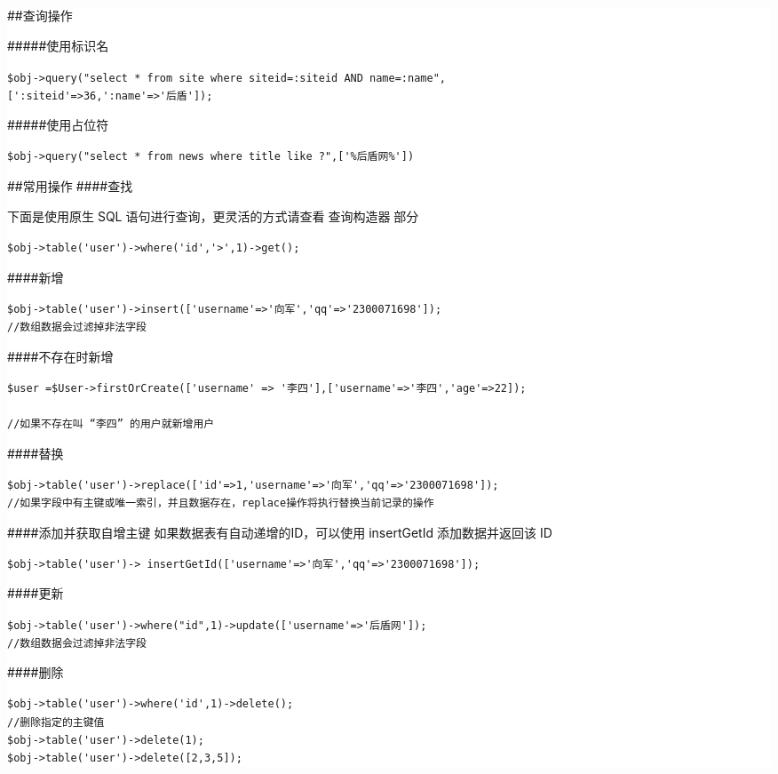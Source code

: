##查询操作

#####使用标识名
```
$obj->query("select * from site where siteid=:siteid AND name=:name",
[':siteid'=>36,':name'=>'后盾']);
```

#####使用占位符
```
$obj->query("select * from news where title like ?",['%后盾网%']) 
```

##常用操作 
####查找

下面是使用原生 SQL 语句进行查询，更灵活的方式请查看 查询构造器 部分

``` 
$obj->table('user')->where('id','>',1)->get();
```

####新增
```
$obj->table('user')->insert(['username'=>'向军','qq'=>'2300071698']);
//数组数据会过滤掉非法字段
```

####不存在时新增
```
$user =$User->firstOrCreate(['username' => '李四'],['username'=>'李四','age'=>22]);

//如果不存在叫 “李四” 的用户就新增用户
```

####替换
```
$obj->table('user')->replace(['id'=>1,'username'=>'向军','qq'=>'2300071698']);
//如果字段中有主键或唯一索引，并且数据存在，replace操作将执行替换当前记录的操作
```

####添加并获取自增主键
如果数据表有自动递增的ID，可以使用 insertGetId 添加数据并返回该 ID
```
$obj->table('user')-> insertGetId(['username'=>'向军','qq'=>'2300071698']);
```

####更新
```
$obj->table('user')->where("id",1)->update(['username'=>'后盾网']);
//数组数据会过滤掉非法字段
```

####删除
```
$obj->table('user')->where('id',1)->delete();
//删除指定的主键值
$obj->table('user')->delete(1);
$obj->table('user')->delete([2,3,5]);
```
